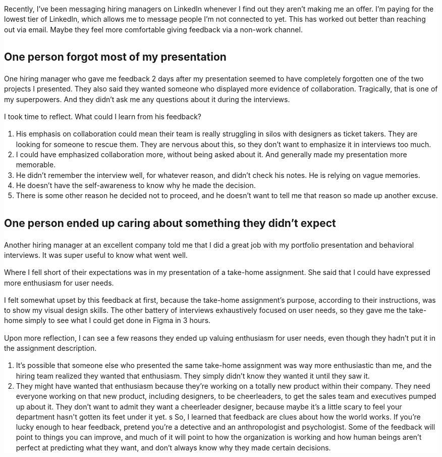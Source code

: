 Recently, I’ve been messaging hiring managers on LinkedIn whenever I find out they aren’t making me an offer. I’m paying for the lowest tier of LinkedIn, which allows me to message people I’m not connected to yet. This has worked out better than reaching out via email. Maybe they feel more comfortable giving feedback via a non-work channel.

## One person forgot most of my presentation
One hiring manager who gave me feedback 2 days after my presentation seemed to have completely forgotten one of the two projects I presented. They also said they wanted someone who displayed more evidence of collaboration. Tragically, that is one of my superpowers. And they didn’t ask me any questions about it during the interviews. 

I took time to reflect. What could I learn from his feedback?

1. His emphasis on collaboration could mean their team is really struggling in silos with designers as ticket takers. They are looking for someone to rescue them. They are nervous about this, so they don’t want to emphasize it in interviews too much.
2. I could have emphasized collaboration more, without being asked about it. And generally made my presentation more memorable.
3. He didn’t remember the interview well, for whatever reason, and didn’t check his notes. He is relying on vague memories.
4. He doesn’t have the self-awareness to know why he made the decision.
5. There is some other reason he decided not to proceed, and he doesn’t want to tell me that reason so made up another excuse. 

## One person ended up caring about something they didn’t expect

Another hiring manager at an excellent company told me that I did a great job with my portfolio presentation and behavioral interviews. It was super useful to know what went well.

Where I fell short of their expectations was in my presentation of a take-home assignment. She said that I could have expressed more enthusiasm for user needs.

I felt somewhat upset by this feedback at first, because the take-home assignment’s purpose, according to their instructions, was to show my visual design skills. The other battery of interviews exhaustively focused on user needs, so they gave me the take-home simply to see what I could get done in Figma in 3 hours. 

Upon more reflection, I can see a few reasons they ended up valuing enthusiasm for user needs, even though they hadn’t put it in the assignment description.

1. It’s possible that someone else who presented the same take-home assignment was way more enthusiastic than me, and the hiring team realized they wanted that enthusiasm. They simply didn’t know they wanted it until they saw it.
2. They might have wanted that enthusiasm because they’re working on a totally new product within their company. They need everyone working on that new product, including designers, to be cheerleaders, to get the sales team and executives pumped up about it. They don’t want to admit they want a cheerleader designer, because maybe it’s a little scary to feel your department hasn't gotten its feet under it yet.
s
So, I learned that feedback are clues about how the world works. If you’re lucky enough to hear feedback, pretend you’re a detective and an anthropologist and psychologist. Some of the feedback will point to things you can improve, and much of it will point to how the organization is working and how human beings aren’t perfect at predicting what they want, and don’t always know why they made certain decisions.
